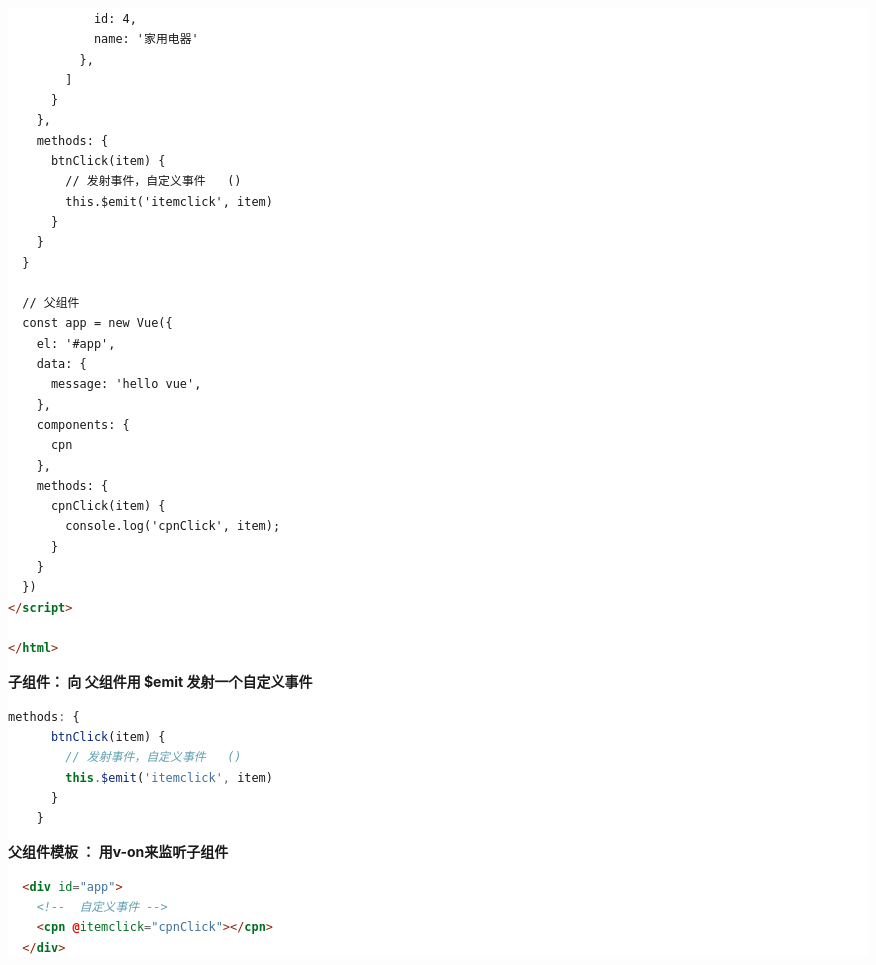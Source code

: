 ```html
            id: 4,
            name: '家用电器'
          },
        ]
      }
    },
    methods: {
      btnClick(item) {
        // 发射事件，自定义事件   ()
        this.$emit('itemclick', item)
      }
    }
  }

  // 父组件
  const app = new Vue({
    el: '#app',
    data: {
      message: 'hello vue',
    },
    components: {
      cpn
    },
    methods: {
      cpnClick(item) {
        console.log('cpnClick', item);
      }
    }
  })
</script>

</html>
```





**子组件： 向 父组件用 $emit 发射一个自定义事件** 

```javascript
methods: {
      btnClick(item) {
        // 发射事件，自定义事件   ()
        this.$emit('itemclick', item)
      }
    }
```

**父组件模板 ：  用v-on来监听子组件**

```html
  <div id="app">
    <!--  自定义事件 -->
    <cpn @itemclick="cpnClick"></cpn>
  </div>
```
